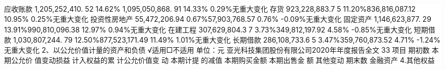 应收账款
1,205,252,410.
52
14.62%
1,095,050,868.
91
14.33%
0.29%无重大变化
存货
923,228,883.7
5
11.20%836,816,087.12
10.95%
0.25%无重大变化
投资性房地产
55,472,206.94
0.67%57,903,768.57
0.76%
-0.09%无重大变化
固定资产
1,146,623,877.
29
13.91%990,810,096.38
12.97%
0.94%无重大变化
在建工程
307,629,804.3
7
3.73%349,812,197.92
4.58%
-0.85%无重大变化
短期借款
1,030,807,244.
79
12.50%877,523,171.49
11.49%
1.01%无重大变化
长期借款
286,108,733.6
5
3.47%359,760,873.52
4.71%
-1.24%无重大变化
2、以公允价值计量的资产和负债
√适用□不适用
单位：元
亚光科技集团股份有限公司2020年年度报告全文
33
项目
期初数
本期公允价
值变动损益
计入权益的累
计公允价值变
动
本期计提
的减值
本期购买金额
本期出售金
额
其他变动
期末数
金融资产
4.其他权益